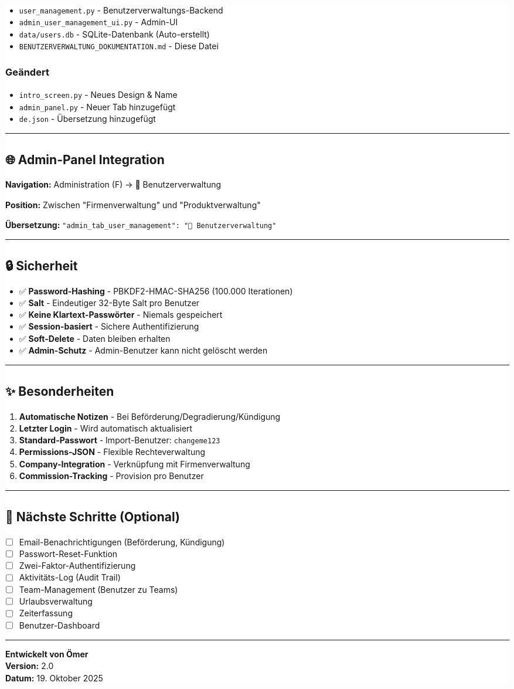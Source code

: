 - `user_management.py` - Benutzerverwaltungs-Backend
- `admin_user_management_ui.py` - Admin-UI
- `data/users.db` - SQLite-Datenbank (Auto-erstellt)
- `BENUTZERVERWALTUNG_DOKUMENTATION.md` - Diese Datei

### Geändert

- `intro_screen.py` - Neues Design & Name
- `admin_panel.py` - Neuer Tab hinzugefügt
- `de.json` - Übersetzung hinzugefügt

---

## 🌐 Admin-Panel Integration

**Navigation:** Administration (F) → 👥 Benutzerverwaltung

**Position:** Zwischen "Firmenverwaltung" und "Produktverwaltung"

**Übersetzung:** `"admin_tab_user_management": "👥 Benutzerverwaltung"`

---

## 🔒 Sicherheit

- ✅ **Password-Hashing** - PBKDF2-HMAC-SHA256 (100.000 Iterationen)
- ✅ **Salt** - Eindeutiger 32-Byte Salt pro Benutzer
- ✅ **Keine Klartext-Passwörter** - Niemals gespeichert
- ✅ **Session-basiert** - Sichere Authentifizierung
- ✅ **Soft-Delete** - Daten bleiben erhalten
- ✅ **Admin-Schutz** - Admin-Benutzer kann nicht gelöscht werden

---

## ✨ Besonderheiten

1. **Automatische Notizen** - Bei Beförderung/Degradierung/Kündigung
2. **Letzter Login** - Wird automatisch aktualisiert
3. **Standard-Passwort** - Import-Benutzer: `changeme123`
4. **Permissions-JSON** - Flexible Rechteverwaltung
5. **Company-Integration** - Verknüpfung mit Firmenverwaltung
6. **Commission-Tracking** - Provision pro Benutzer

---

## 🎯 Nächste Schritte (Optional)

- [ ] Email-Benachrichtigungen (Beförderung, Kündigung)
- [ ] Passwort-Reset-Funktion
- [ ] Zwei-Faktor-Authentifizierung
- [ ] Aktivitäts-Log (Audit Trail)
- [ ] Team-Management (Benutzer zu Teams)
- [ ] Urlaubsverwaltung
- [ ] Zeiterfassung
- [ ] Benutzer-Dashboard

---

**Entwickelt von Ömer**  
**Version:** 2.0  
**Datum:** 19. Oktober 2025
